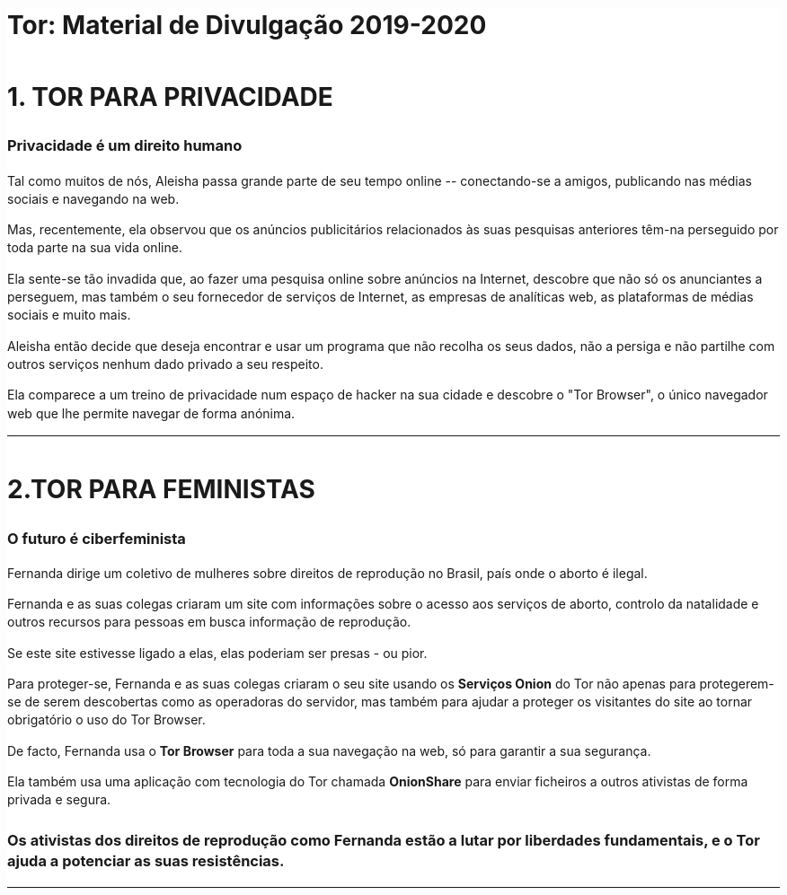 # Tor: Material de Divulgação 2019-2020

# 1. TOR PARA PRIVACIDADE

### Privacidade é um direito humano

Tal como muitos de nós, Aleisha passa grande parte de seu tempo online -- conectando-se a amigos, publicando nas médias sociais e navegando na web.

Mas, recentemente, ela observou que os anúncios publicitários relacionados às suas pesquisas anteriores têm-na perseguido por toda parte na sua vida online.

Ela sente-se tão invadida que, ao fazer uma pesquisa online sobre anúncios na Internet, descobre que não só os anunciantes a perseguem, mas também o seu fornecedor de serviços de Internet, as empresas de analíticas web, as plataformas de médias sociais e muito mais.

Aleisha então decide que deseja encontrar e usar um programa que não recolha os seus dados, não a persiga e não partilhe com outros serviços nenhum dado privado a seu respeito.

Ela comparece a um treino de privacidade num espaço de hacker na sua cidade e descobre o "Tor Browser", o único navegador web que lhe permite navegar de forma anónima.

---

# 2.TOR PARA FEMINISTAS

### O futuro é ciberfeminista

Fernanda dirige um coletivo de mulheres sobre direitos de reprodução no Brasil, país onde o aborto é ilegal.

Fernanda e as suas colegas criaram um site com informações sobre o acesso aos serviços de aborto, controlo da natalidade e outros recursos para pessoas em busca informação de reprodução.

Se este site estivesse ligado a elas, elas poderiam ser presas - ou pior.

Para proteger-se, Fernanda e as suas colegas criaram o seu site usando os **Serviços Onion** do Tor não apenas para protegerem-se de serem descobertas como as operadoras do servidor, mas também para ajudar a proteger os visitantes do site ao tornar obrigatório o uso do Tor Browser.

De facto, Fernanda usa o **Tor Browser** para toda a sua navegação na web, só para garantir a sua segurança.

Ela também usa uma aplicação com tecnologia do Tor chamada **OnionShare** para enviar ficheiros a outros ativistas de forma privada e segura.

### Os ativistas dos direitos de reprodução como Fernanda estão a lutar por liberdades fundamentais, e o Tor ajuda a potenciar as suas resistências.

---
